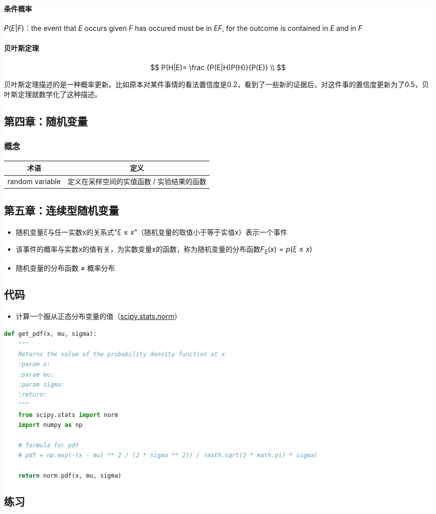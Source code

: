 #### 条件概率

$P(E|F)$：the event that $E$ occurs given $F$ has occured must be in $EF$, for the outcome is contained in $E$ and in $F$

#### 贝叶斯定理

$$
P(H|E)= \frac {P(E|H)P(H)}{P(E)} \\
$$

贝叶斯定理描述的是一种概率更新。比如原本对某件事情的看法置信度是0.2，看到了一些新的证据后，对这件事的置信度更新为了0.5，贝叶斯定理就数学化了这种描述。

## 第四章：随机变量

### 概念

|      术语       |                   定义                    |
| :-------------: | :---------------------------------------: |
| random variable | 定义在采样空间的实值函数 / 实验结果的函数 |

## 第五章：连续型随机变量

- 随机变量$\xi$与任一实数x的关系式“$\xi≤x$”（随机变量的取值小于等于实值x）表示一个事件

- 该事件的概率与实数x的值有关，为实数变量x的函数，称为随机变量的分布函数$F_\xi(x)=p(\xi≤x)$

- 随机变量的分布函数 ≠ 概率分布

## 代码

- 计算一个服从正态分布变量的值（[scipy.stats.norm](https://docs.scipy.org/doc/scipy/reference/generated/scipy.stats.norm.html)）

```python
def get_pdf(x, mu, sigma):
    """
    Returns the value of the probability density function at x
    :param x:
    :param mu:
    :param sigma:
    :return:
    """
    from scipy.stats import norm
    import numpy as np

    # formula for pdf
    # pdf = np.exp(-(x - mu) ** 2 / (2 * sigma ** 2)) / (math.sqrt(2 * math.pi) * sigma)

    return norm.pdf(x, mu, sigma)
```

## 练习
